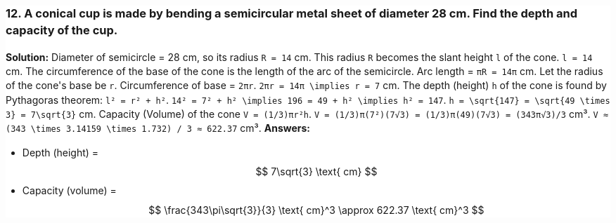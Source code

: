 ### **12. A conical cup is made by bending a semicircular metal sheet of diameter 28 cm. Find the depth and capacity of the cup.**

**Solution:**
Diameter of semicircle = 28 cm, so its radius `R = 14` cm.
This radius `R` becomes the slant height `l` of the cone. `l = 14` cm.
The circumference of the base of the cone is the length of the arc of the semicircle.
Arc length = `πR = 14π` cm.
Let the radius of the cone's base be `r`. Circumference of base = `2πr`.
`2πr = 14π \implies r = 7` cm.
The depth (height) `h` of the cone is found by Pythagoras theorem: `l² = r² + h²`.
`14² = 7² + h² \implies 196 = 49 + h² \implies h² = 147`.
`h = \sqrt{147} = \sqrt{49 \times 3} = 7\sqrt{3}` cm.
Capacity (Volume) of the cone `V = (1/3)πr²h`.
`V = (1/3)π(7²)(7√3) = (1/3)π(49)(7√3) = (343π√3)/3` cm³.
`V ≈ (343 \times 3.14159 \times 1.732) / 3 ≈ 622.37` cm³.
**Answers:**
*   Depth (height) = $$ 7\sqrt{3} \text{ cm} $$
*   Capacity (volume) = $$ \frac{343\pi\sqrt{3}}{3} \text{ cm}^3 \approx 622.37 \text{ cm}^3 $$